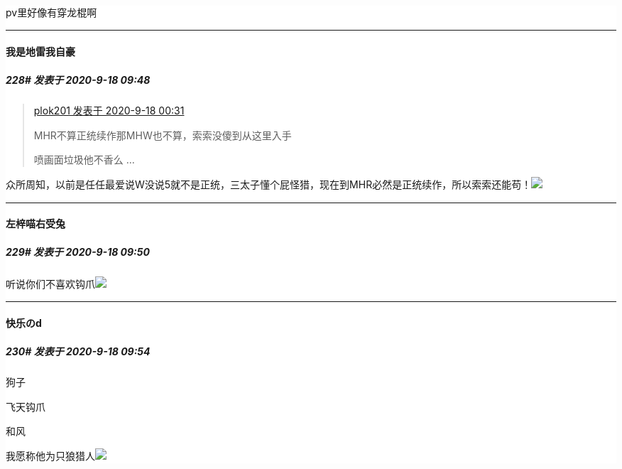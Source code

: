 pv里好像有穿龙棍啊







-----

####  我是地雷我自豪  
##### 228#       发表于 2020-9-18 09:48



<blockquote><a href="httphttps://bbs.saraba1st.com/2b/forum.php?mod=redirect&amp;goto=findpost&amp;pid=48772067&amp;ptid=1960405" target="_blank">plok201 发表于 2020-9-18 00:31</a>

MHR不算正统续作那MHW也不算，索索没傻到从这里入手


喷画面垃圾他不香么 ...</blockquote>
众所周知，以前是任任最爱说W没说5就不是正统，三太子懂个屁怪猎，现在到MHR必然是正统续作，所以索索还能苟！<img src="https://static.saraba1st.com/image/smiley/face2017/067.png" referrerpolicy="no-referrer">







-----

####  左梓喵右受兔  
##### 229#       发表于 2020-9-18 09:50




听说你们不喜欢钩爪<img src="https://static.saraba1st.com/image/smiley/face2017/067.png" referrerpolicy="no-referrer">







-----

####  快乐のd  
##### 230#       发表于 2020-9-18 09:54




狗子

飞天钩爪

和风

我愿称他为只狼猎人<img src="https://static.saraba1st.com/image/smiley/face2017/067.png" referrerpolicy="no-referrer">






